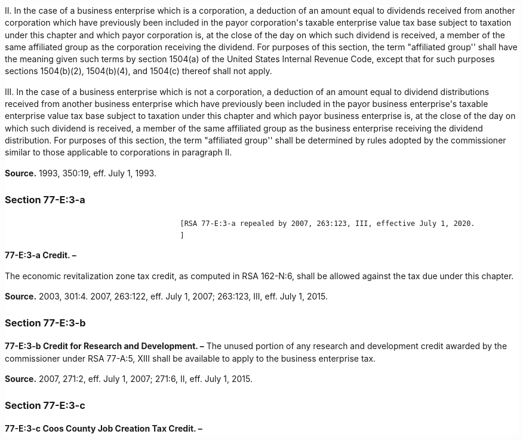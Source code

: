  II. In the case of a business enterprise which is a corporation, a
deduction of an amount equal to dividends received from another
corporation which have previously been included in the payor
corporation's taxable enterprise value tax base subject to taxation
under this chapter and which payor corporation is, at the close of the
day on which such dividend is received, a member of the same affiliated
group as the corporation receiving the dividend. For purposes of this
section, the term "affiliated group'' shall have the meaning given such
terms by section 1504(a) of the United States Internal Revenue Code,
except that for such purposes sections 1504(b)(2), 1504(b)(4), and
1504(c) thereof shall not apply.
                                             
 III. In the case of a business enterprise which is not a
corporation, a deduction of an amount equal to dividend distributions
received from another business enterprise which have previously been
included in the payor business enterprise's taxable enterprise value tax
base subject to taxation under this chapter and which payor business
enterprise is, at the close of the day on which such dividend is
received, a member of the same affiliated group as the business
enterprise receiving the dividend distribution. For purposes of this
section, the term "affiliated group'' shall be determined by rules
adopted by the commissioner similar to those applicable to corporations
in paragraph II.

**Source.** 1993, 350:19, eff. July 1, 1993.

### Section 77-E:3-a


                                             


                                             [RSA 77-E:3-a repealed by 2007, 263:123, III, effective July 1, 2020.
                                             ]

 **77-E:3-a Credit. –**
                                             
 The economic revitalization zone tax credit, as computed in RSA
162-N:6, shall be allowed against the tax due under this chapter.

**Source.** 2003, 301:4. 2007, 263:122, eff. July 1, 2007; 263:123, III,
eff. July 1, 2015.

### Section 77-E:3-b

 **77-E:3-b Credit for Research and Development. –** The unused
portion of any research and development credit awarded by the
commissioner under RSA 77-A:5, XIII shall be available to apply to the
business enterprise tax.

**Source.** 2007, 271:2, eff. July 1, 2007; 271:6, II, eff. July 1,
2015.

### Section 77-E:3-c

 **77-E:3-c Coos County Job Creation Tax Credit. –**
                                             